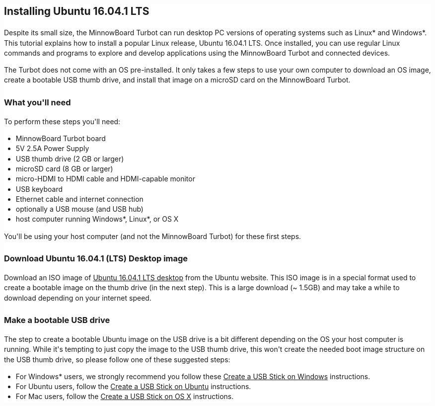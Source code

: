 ## Installing Ubuntu 16.04.1 LTS

Despite its small size, the MinnowBoard Turbot can run desktop PC versions
of operating systems such as Linux* and Windows*.  This tutorial explains
how to install a popular Linux release, Ubuntu 16.04.1 LTS. Once installed, you can
use regular Linux commands and programs to explore and develop applications 
using the MinnowBoard Turbot and connected devices.

The Turbot does not come with an OS pre-installed. It only takes a 
few steps to use your own computer to download an OS image, create a bootable USB 
thumb drive, and install that image on a microSD card on the MinnowBoard Turbot.

### What you'll need
To perform these steps you'll need:

- MinnowBoard Turbot board
- 5V 2.5A Power Supply
- USB thumb drive (2 GB or larger)
- microSD card (8 GB or larger)
- micro-HDMI to HDMI cable and HDMI-capable monitor
- USB keyboard
- Ethernet cable and internet connection
- optionally a USB mouse (and USB hub)
- host computer running Windows*, Linux*, or OS X

You'll be using your host computer (and not the MinnowBoard Turbot) for these 
first steps.

### Download Ubuntu 16.04.1 (LTS) Desktop image

Download an ISO image of [Ubuntu 16.04.1 LTS desktop](http://releases.ubuntu.com/16.04.1/ubuntu-16.04.1-desktop-amd64.iso)
from the Ubuntu website.  This ISO image is in a special format used to create
a bootable image on the thumb drive (in the next step).  This is a large 
download (~ 1.5GB) and may take a while to download depending on your internet speed.

### Make a bootable USB drive
The step to create a bootable Ubuntu image on the USB drive is a bit different 
depending on the OS your host computer is running. While it's tempting to just
copy the image to the USB thumb drive, this won't create the needed boot image
structure on the USB thumb drive, so please follow one of these suggested steps:
- For Windows* users, we strongly recommend you follow these 
  [Create a USB Stick on Windows](http://www.ubuntu.com/download/desktop/create-a-usb-stick-on-windows) 
  instructions. 
- For Ubuntu users, follow the 
  [Create a USB Stick on Ubuntu](http://www.ubuntu.com/download/desktop/create-a-usb-stick-on-ubuntu) 
  instructions.
- For Mac users, follow the 
  [Create a USB Stick on OS X](http://www.ubuntu.com/download/desktop/create-a-usb-stick-on-mac-osx) 
  instructions.
